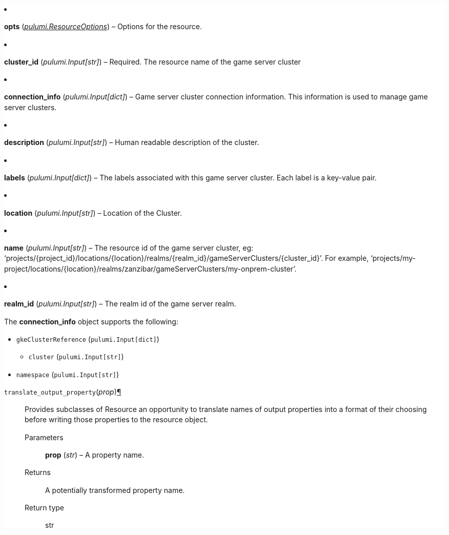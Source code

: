 <li><p><strong>opts</strong> (<a class="reference internal" href="../../pulumi/#pulumi.ResourceOptions" title="pulumi.ResourceOptions"><em>pulumi.ResourceOptions</em></a>) – Options for the resource.</p></li>
<li><p><strong>cluster_id</strong> (<em>pulumi.Input</em><em>[</em><em>str</em><em>]</em>) – Required. The resource name of the game server cluster</p></li>
<li><p><strong>connection_info</strong> (<em>pulumi.Input</em><em>[</em><em>dict</em><em>]</em>) – Game server cluster connection information. This information is used to manage game server clusters.</p></li>
<li><p><strong>description</strong> (<em>pulumi.Input</em><em>[</em><em>str</em><em>]</em>) – Human readable description of the cluster.</p></li>
<li><p><strong>labels</strong> (<em>pulumi.Input</em><em>[</em><em>dict</em><em>]</em>) – The labels associated with this game server cluster. Each label is a key-value pair.</p></li>
<li><p><strong>location</strong> (<em>pulumi.Input</em><em>[</em><em>str</em><em>]</em>) – Location of the Cluster.</p></li>
<li><p><strong>name</strong> (<em>pulumi.Input</em><em>[</em><em>str</em><em>]</em>) – The resource id of the game server cluster, eg:
‘projects/{project_id}/locations/{location}/realms/{realm_id}/gameServerClusters/{cluster_id}’. For example,
‘projects/my-project/locations/{location}/realms/zanzibar/gameServerClusters/my-onprem-cluster’.</p></li>
<li><p><strong>realm_id</strong> (<em>pulumi.Input</em><em>[</em><em>str</em><em>]</em>) – The realm id of the game server realm.</p></li>
</ul>
</dd>
</dl>
<p>The <strong>connection_info</strong> object supports the following:</p>
<ul class="simple">
<li><p><code class="docutils literal notranslate"><span class="pre">gkeClusterReference</span></code> (<code class="docutils literal notranslate"><span class="pre">pulumi.Input[dict]</span></code>)</p>
<ul>
<li><p><code class="docutils literal notranslate"><span class="pre">cluster</span></code> (<code class="docutils literal notranslate"><span class="pre">pulumi.Input[str]</span></code>)</p></li>
</ul>
</li>
<li><p><code class="docutils literal notranslate"><span class="pre">namespace</span></code> (<code class="docutils literal notranslate"><span class="pre">pulumi.Input[str]</span></code>)</p></li>
</ul>
</dd></dl>

<dl class="method">
<dt id="pulumi_gcp.gameservices.GameServerCluster.translate_output_property">
<code class="sig-name descname">translate_output_property</code><span class="sig-paren">(</span><em class="sig-param">prop</em><span class="sig-paren">)</span><a class="headerlink" href="#pulumi_gcp.gameservices.GameServerCluster.translate_output_property" title="Permalink to this definition">¶</a></dt>
<dd><p>Provides subclasses of Resource an opportunity to translate names of output properties
into a format of their choosing before writing those properties to the resource object.</p>
<dl class="field-list simple">
<dt class="field-odd">Parameters</dt>
<dd class="field-odd"><p><strong>prop</strong> (<em>str</em>) – A property name.</p>
</dd>
<dt class="field-even">Returns</dt>
<dd class="field-even"><p>A potentially transformed property name.</p>
</dd>
<dt class="field-odd">Return type</dt>
<dd class="field-odd"><p>str</p>
</dd>
</dl>
</dd></dl>
